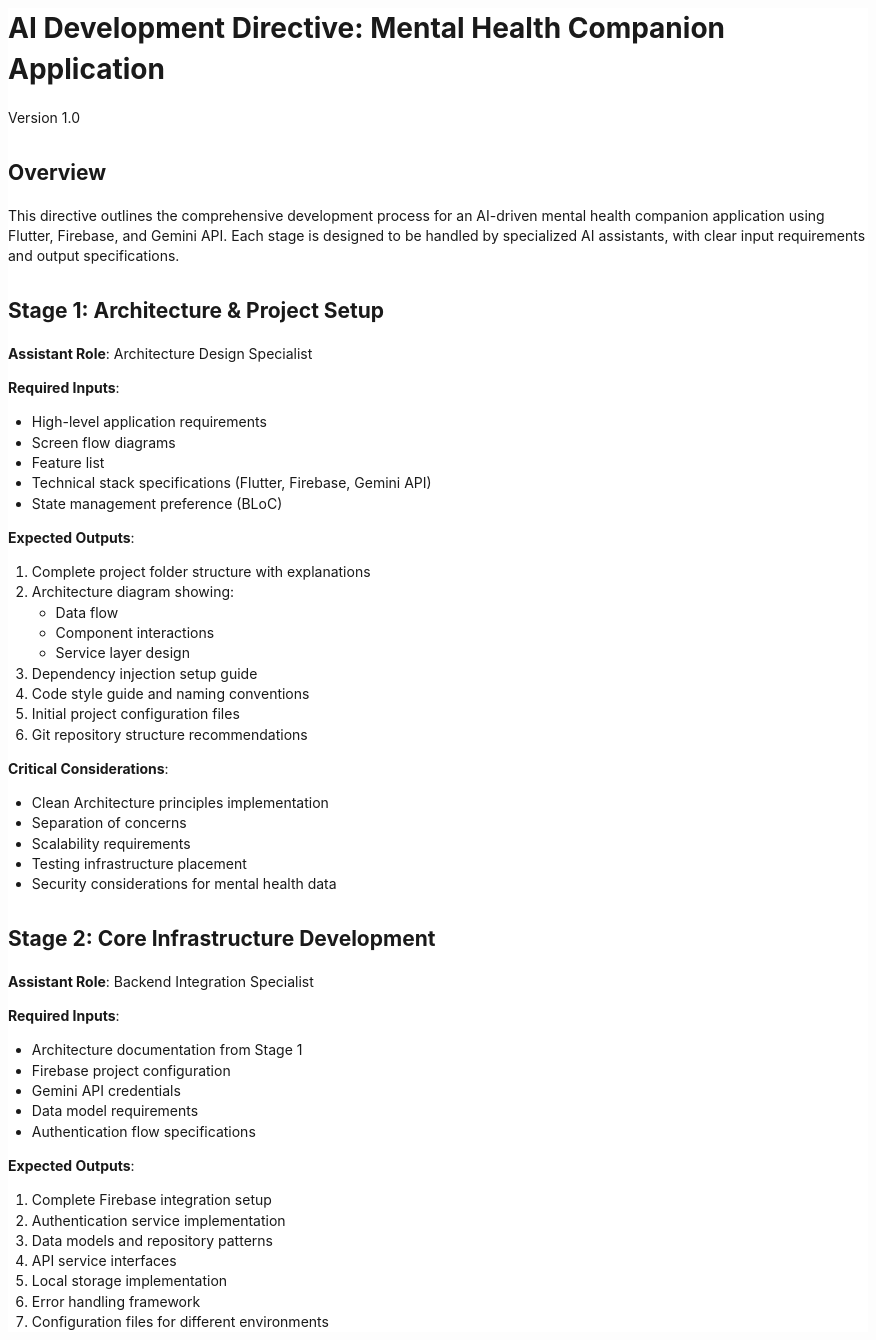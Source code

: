 # AI Development Directive: Mental Health Companion Application
Version 1.0

## Overview
This directive outlines the comprehensive development process for an AI-driven mental health companion application using Flutter, Firebase, and Gemini API. Each stage is designed to be handled by specialized AI assistants, with clear input requirements and output specifications.

## Stage 1: Architecture & Project Setup
**Assistant Role**: Architecture Design Specialist

**Required Inputs**:
- High-level application requirements
- Screen flow diagrams
- Feature list
- Technical stack specifications (Flutter, Firebase, Gemini API)
- State management preference (BLoC)

**Expected Outputs**:
1. Complete project folder structure with explanations
2. Architecture diagram showing:
   - Data flow
   - Component interactions
   - Service layer design
3. Dependency injection setup guide
4. Code style guide and naming conventions
5. Initial project configuration files
6. Git repository structure recommendations

**Critical Considerations**:
- Clean Architecture principles implementation
- Separation of concerns
- Scalability requirements
- Testing infrastructure placement
- Security considerations for mental health data

## Stage 2: Core Infrastructure Development
**Assistant Role**: Backend Integration Specialist

**Required Inputs**:
- Architecture documentation from Stage 1
- Firebase project configuration
- Gemini API credentials
- Data model requirements
- Authentication flow specifications

**Expected Outputs**:
1. Complete Firebase integration setup
2. Authentication service implementation
3. Data models and repository patterns
4. API service interfaces
5. Local storage implementation
6. Error handling framework
7. Configuration files for different environments
